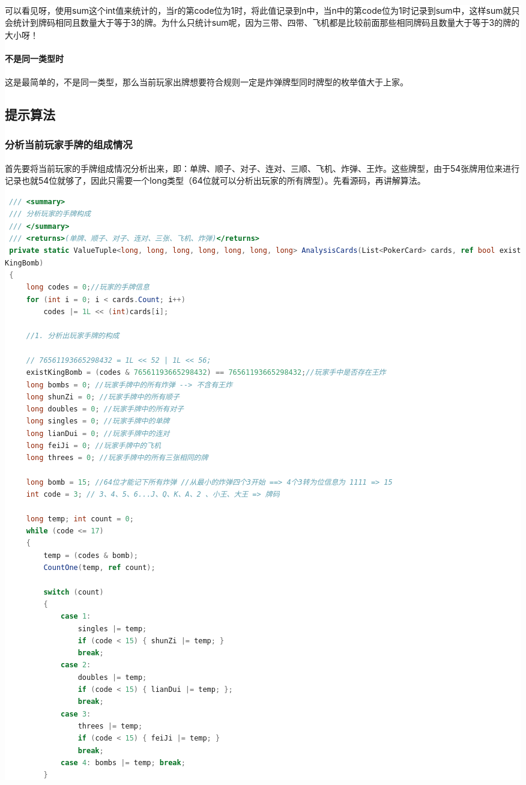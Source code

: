 可以看见呀，使用sum这个int值来统计的，当r的第code位为1时，将此值记录到n中，当n中的第code位为1时记录到sum中，这样sum就只会统计到牌码相同且数量大于等于3的牌。为什么只统计sum呢，因为三带、四带、飞机都是比较前面那些相同牌码且数量大于等于3的牌的大小呀！

#### 不是同一类型时

   这是最简单的，不是同一类型，那么当前玩家出牌想要符合规则一定是炸弹牌型同时牌型的枚举值大于上家。



## 提示算法

### 分析当前玩家手牌的组成情况

首先要将当前玩家的手牌组成情况分析出来，即：单牌、顺子、对子、连对、三顺、飞机、炸弹、王炸。这些牌型，由于54张牌用位来进行记录也就54位就够了，因此只需要一个long类型（64位就可以分析出玩家的所有牌型）。先看源码，再讲解算法。

```C#
 /// <summary>
 /// 分析玩家的手牌构成
 /// </summary>
 /// <returns>(单牌、顺子、对子、连对、三张、飞机、炸弹)</returns>
 private static ValueTuple<long, long, long, long, long, long, long> AnalysisCards(List<PokerCard> cards, ref bool existKingBomb)
 {
     long codes = 0;//玩家的手牌信息
     for (int i = 0; i < cards.Count; i++)
         codes |= 1L << (int)cards[i];

     //1. 分析出玩家手牌的构成

     // 76561193665298432 = 1L << 52 | 1L << 56;
     existKingBomb = (codes & 76561193665298432) == 76561193665298432;//玩家手中是否存在王炸
     long bombs = 0; //玩家手牌中的所有炸弹 --> 不含有王炸
     long shunZi = 0; //玩家手牌中的所有顺子
     long doubles = 0; //玩家手牌中的所有对子
     long singles = 0; //玩家手牌中的单牌
     long lianDui = 0; //玩家手牌中的连对
     long feiJi = 0; //玩家手牌中的飞机
     long threes = 0; //玩家手牌中的所有三张相同的牌

     long bomb = 15; //64位才能记下所有炸弹 //从最小的炸弹四个3开始 ==> 4个3转为位信息为 1111 => 15
     int code = 3; // 3、4、5、6...J、Q、K、A、2 、小王、大王 => 牌码

     long temp; int count = 0;
     while (code <= 17)
     {
         temp = (codes & bomb);
         CountOne(temp, ref count);

         switch (count)
         {
             case 1:
                 singles |= temp;
                 if (code < 15) { shunZi |= temp; }
                 break;
             case 2:
                 doubles |= temp;
                 if (code < 15) { lianDui |= temp; };
                 break;
             case 3:
                 threes |= temp;
                 if (code < 15) { feiJi |= temp; }
                 break;
             case 4: bombs |= temp; break;
         }
```